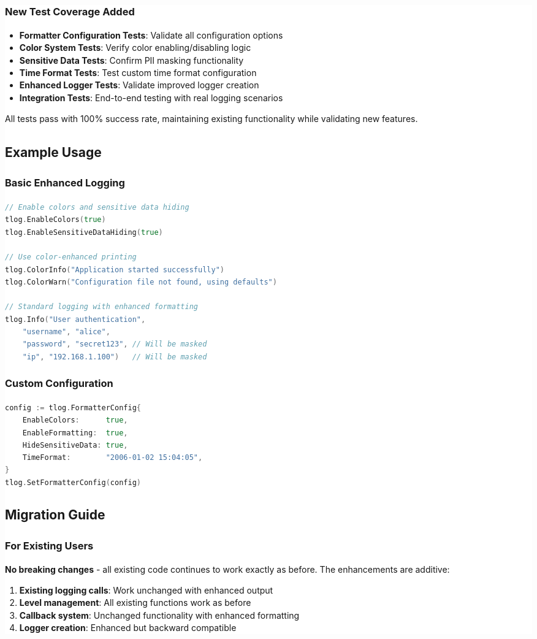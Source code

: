 ### New Test Coverage Added

- **Formatter Configuration Tests**: Validate all configuration options
- **Color System Tests**: Verify color enabling/disabling logic
- **Sensitive Data Tests**: Confirm PII masking functionality
- **Time Format Tests**: Test custom time format configuration
- **Enhanced Logger Tests**: Validate improved logger creation
- **Integration Tests**: End-to-end testing with real logging scenarios

All tests pass with 100% success rate, maintaining existing functionality while validating new features.

## Example Usage

### Basic Enhanced Logging

```go
// Enable colors and sensitive data hiding
tlog.EnableColors(true)
tlog.EnableSensitiveDataHiding(true)

// Use color-enhanced printing
tlog.ColorInfo("Application started successfully")
tlog.ColorWarn("Configuration file not found, using defaults")

// Standard logging with enhanced formatting
tlog.Info("User authentication",
    "username", "alice",
    "password", "secret123", // Will be masked
    "ip", "192.168.1.100")   // Will be masked
```

### Custom Configuration

```go
config := tlog.FormatterConfig{
    EnableColors:      true,
    EnableFormatting:  true,
    HideSensitiveData: true,
    TimeFormat:        "2006-01-02 15:04:05",
}
tlog.SetFormatterConfig(config)
```

## Migration Guide

### For Existing Users

**No breaking changes** - all existing code continues to work exactly as before. The enhancements are additive:

1. **Existing logging calls**: Work unchanged with enhanced output
2. **Level management**: All existing functions work as before
3. **Callback system**: Unchanged functionality with enhanced formatting
4. **Logger creation**: Enhanced but backward compatible
